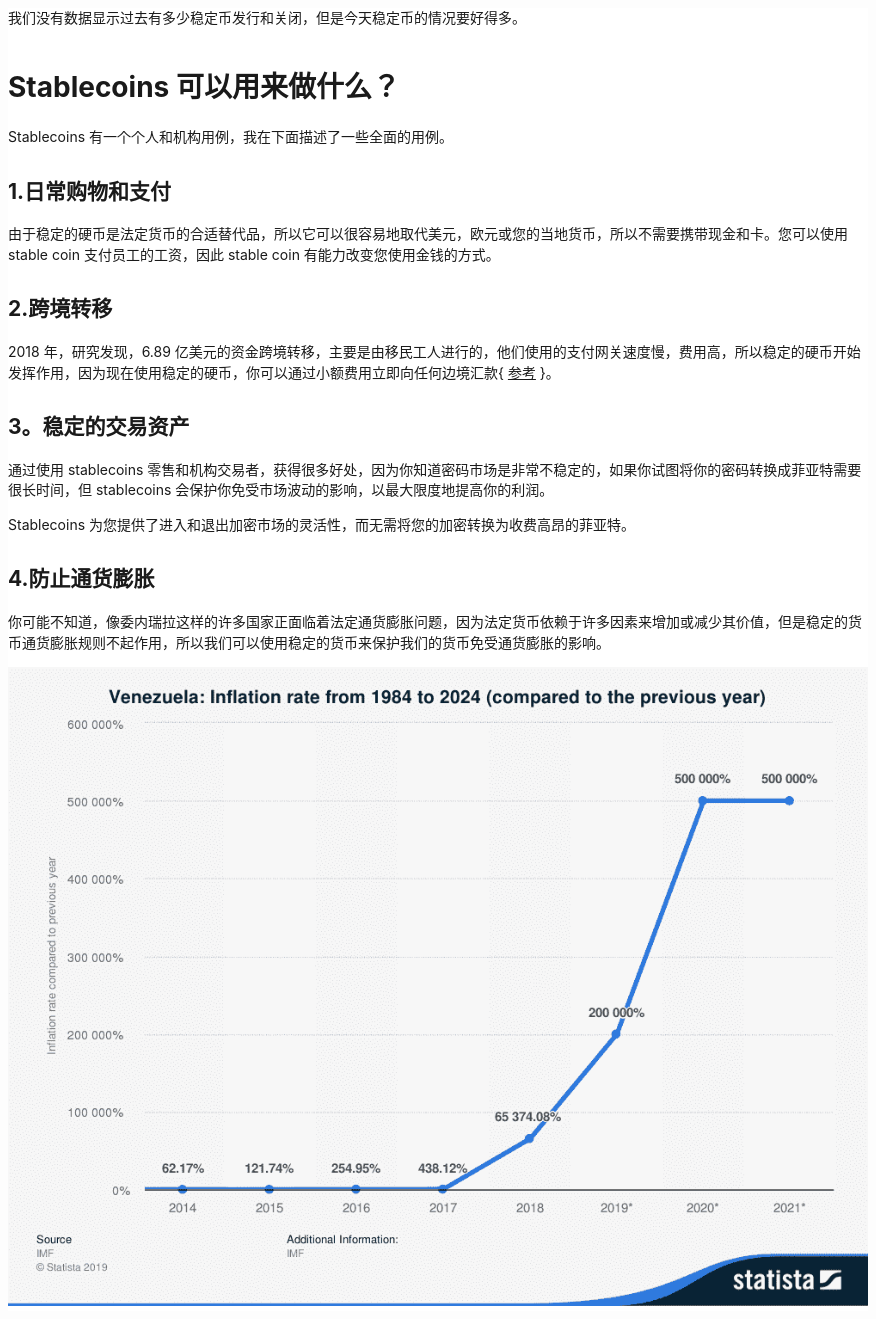我们没有数据显示过去有多少稳定币发行和关闭，但是今天稳定币的情况要好得多。

# Stablecoins 可以用来做什么？

Stablecoins 有一个个人和机构用例，我在下面描述了一些全面的用例。

## 1.日常购物和支付

由于稳定的硬币是法定货币的合适替代品，所以它可以很容易地取代美元，欧元或您的当地货币，所以不需要携带现金和卡。您可以使用 stable coin 支付员工的工资，因此 stable coin 有能力改变您使用金钱的方式。

## 2.跨境转移

2018 年，研究发现，6.89 亿美元的资金跨境转移，主要是由移民工人进行的，他们使用的支付网关速度慢，费用高，所以稳定的硬币开始发挥作用，因为现在使用稳定的硬币，你可以通过小额费用立即向任何边境汇款{ [参考](https://www.worldbank.org/en/news/press-release/2019/04/08/record-high-remittances-sent-globally-in-2018) }。

## **3。稳定的交易资产**

通过使用 stablecoins 零售和机构交易者，获得很多好处，因为你知道密码市场是非常不稳定的，如果你试图将你的密码转换成菲亚特需要很长时间，但 stablecoins 会保护你免受市场波动的影响，以最大限度地提高你的利润。

Stablecoins 为您提供了进入和退出加密市场的灵活性，而无需将您的加密转换为收费高昂的菲亚特。

## 4.防止通货膨胀

你可能不知道，像委内瑞拉这样的许多国家正面临着法定通货膨胀问题，因为法定货币依赖于许多因素来增加或减少其价值，但是稳定的货币通货膨胀规则不起作用，所以我们可以使用稳定的货币来保护我们的货币免受通货膨胀的影响。

![](img/d2802e260f5b0c05d0fbfd30ebdfc1fe.png)
